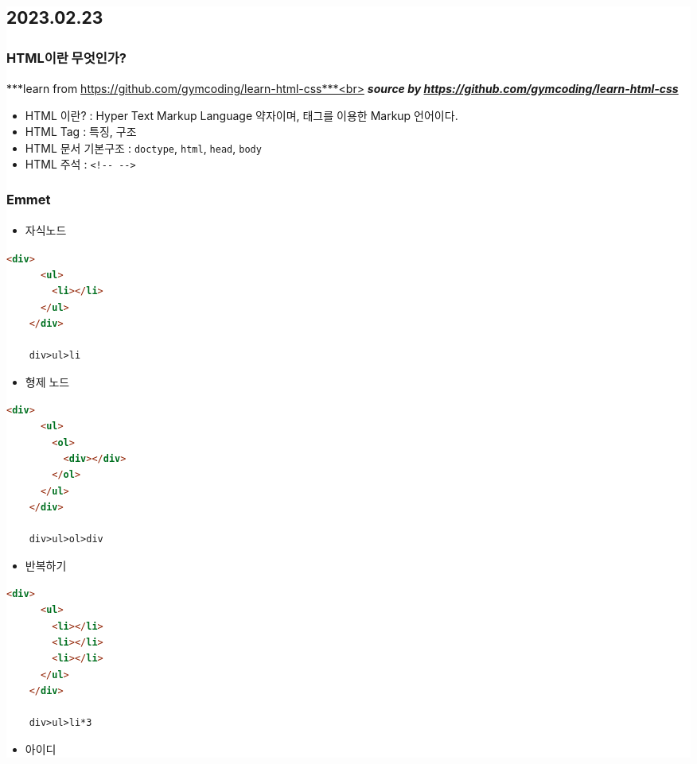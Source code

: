 ## 2023.02.23

### HTML이란 무엇인가?

***learn from https://github.com/gymcoding/learn-html-css***<br>
***source by https://github.com/gymcoding/learn-html-css***

- HTML 이란? : Hyper Text Markup Language 약자이며, 태그를 이용한 Markup 언어이다.
- HTML Tag : 특징, 구조
- HTML 문서 기본구조 : `doctype`, `html`, `head`, `body`
- HTML 주석 : `<!-- -->`

### Emmet

- 자식노드

```html
<div>
      <ul>
        <li></li>
      </ul>
    </div>

    div>ul>li
```

- 형제 노드

```html
<div>
      <ul>
        <ol>
          <div></div>
        </ol>
      </ul>
    </div>

    div>ul>ol>div
```

- 반복하기

```html
<div>
      <ul>
        <li></li>
        <li></li>
        <li></li>
      </ul>
    </div>

    div>ul>li*3
```

- 아이디
